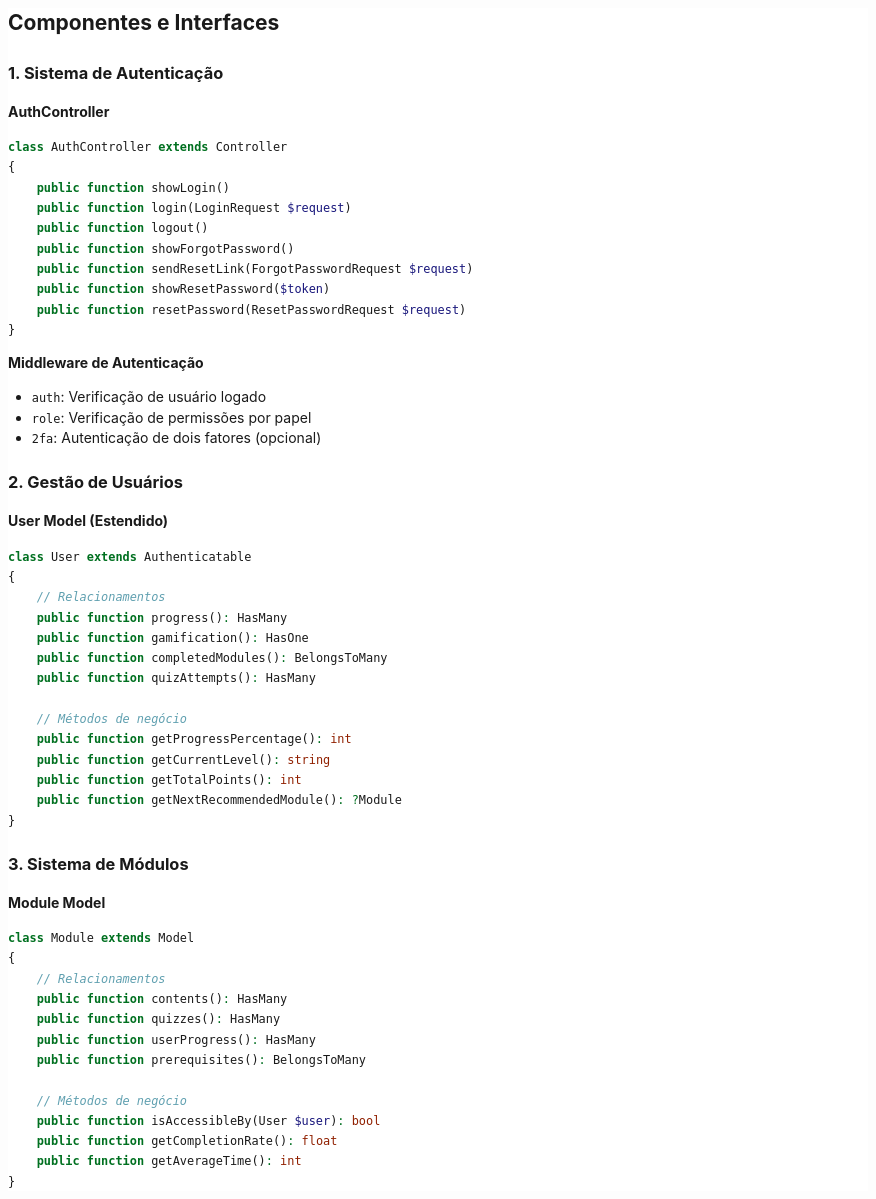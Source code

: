 ## Componentes e Interfaces

### 1. Sistema de Autenticação

**AuthController**
```php
class AuthController extends Controller
{
    public function showLogin()
    public function login(LoginRequest $request)
    public function logout()
    public function showForgotPassword()
    public function sendResetLink(ForgotPasswordRequest $request)
    public function showResetPassword($token)
    public function resetPassword(ResetPasswordRequest $request)
}
```

**Middleware de Autenticação**
- `auth`: Verificação de usuário logado
- `role`: Verificação de permissões por papel
- `2fa`: Autenticação de dois fatores (opcional)

### 2. Gestão de Usuários

**User Model (Estendido)**
```php
class User extends Authenticatable
{
    // Relacionamentos
    public function progress(): HasMany
    public function gamification(): HasOne
    public function completedModules(): BelongsToMany
    public function quizAttempts(): HasMany
    
    // Métodos de negócio
    public function getProgressPercentage(): int
    public function getCurrentLevel(): string
    public function getTotalPoints(): int
    public function getNextRecommendedModule(): ?Module
}
```

### 3. Sistema de Módulos

**Module Model**
```php
class Module extends Model
{
    // Relacionamentos
    public function contents(): HasMany
    public function quizzes(): HasMany
    public function userProgress(): HasMany
    public function prerequisites(): BelongsToMany
    
    // Métodos de negócio
    public function isAccessibleBy(User $user): bool
    public function getCompletionRate(): float
    public function getAverageTime(): int
}
```
